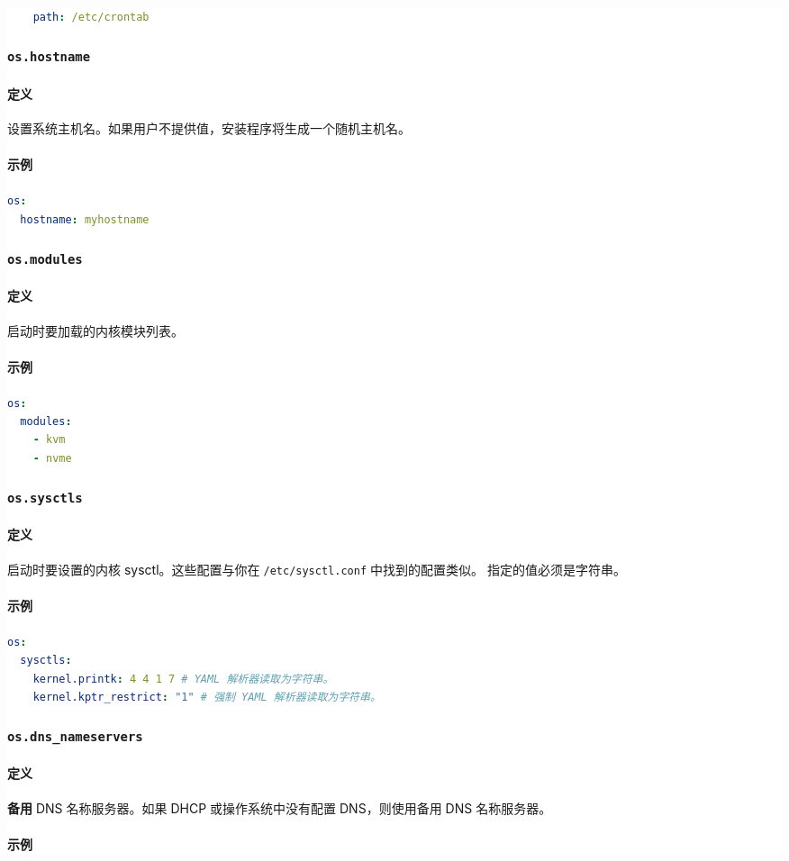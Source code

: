 ```yaml
    path: /etc/crontab
```

### `os.hostname`

#### 定义

设置系统主机名。如果用户不提供值，安装程序将生成一个随机主机名。

#### 示例

```yaml
os:
  hostname: myhostname
```

### `os.modules`

#### 定义

启动时要加载的内核模块列表。

#### 示例

```yaml
os:
  modules:
    - kvm
    - nvme
```

### `os.sysctls`

#### 定义

启动时要设置的内核 sysctl。这些配置与你在 `/etc/sysctl.conf` 中找到的配置类似。
指定的值必须是字符串。

#### 示例

```yaml
os:
  sysctls:
    kernel.printk: 4 4 1 7 # YAML 解析器读取为字符串。
    kernel.kptr_restrict: "1" # 强制 YAML 解析器读取为字符串。
```

### `os.dns_nameservers`

#### 定义

**备用** DNS 名称服务器。如果 DHCP 或操作系统中没有配置 DNS，则使用备用 DNS 名称服务器。

#### 示例
